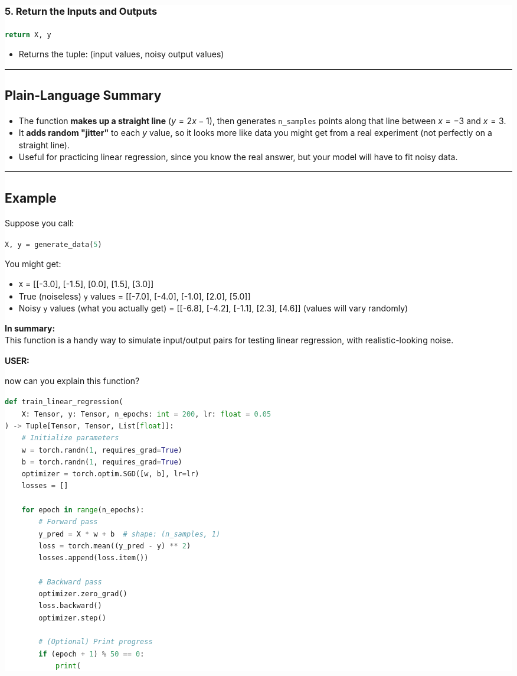 ### 5. Return the Inputs and Outputs

```python
return X, y
```
- Returns the tuple: (input values, noisy output values)

---

## Plain-Language Summary

- The function **makes up a straight line** ($y = 2x - 1$), then generates `n_samples` points along that line between $x = -3$ and $x = 3$.
- It **adds random "jitter"** to each $y$ value, so it looks more like data you might get from a real experiment (not perfectly on a straight line).
- Useful for practicing linear regression, since you know the real answer, but your model will have to fit noisy data.

---

## Example

Suppose you call:

```python
X, y = generate_data(5)
```

You might get:
- `X` = [[-3.0], [-1.5], [0.0], [1.5], [3.0]]
- True (noiseless) `y` values = [[-7.0], [-4.0], [-1.0], [2.0], [5.0]]
- Noisy `y` values (what you actually get) = [[-6.8], [-4.2], [-1.1], [2.3], [4.6]] (values will vary randomly)



**In summary:**  
This function is a handy way to simulate input/output pairs for testing linear regression, with realistic-looking noise.

**USER:**

now can you explain this function?

```python
def train_linear_regression(
    X: Tensor, y: Tensor, n_epochs: int = 200, lr: float = 0.05
) -> Tuple[Tensor, Tensor, List[float]]:
    # Initialize parameters
    w = torch.randn(1, requires_grad=True)
    b = torch.randn(1, requires_grad=True)
    optimizer = torch.optim.SGD([w, b], lr=lr)
    losses = []

    for epoch in range(n_epochs):
        # Forward pass
        y_pred = X * w + b  # shape: (n_samples, 1)
        loss = torch.mean((y_pred - y) ** 2)
        losses.append(loss.item())

        # Backward pass
        optimizer.zero_grad()
        loss.backward()
        optimizer.step()

        # (Optional) Print progress
        if (epoch + 1) % 50 == 0:
            print(
```